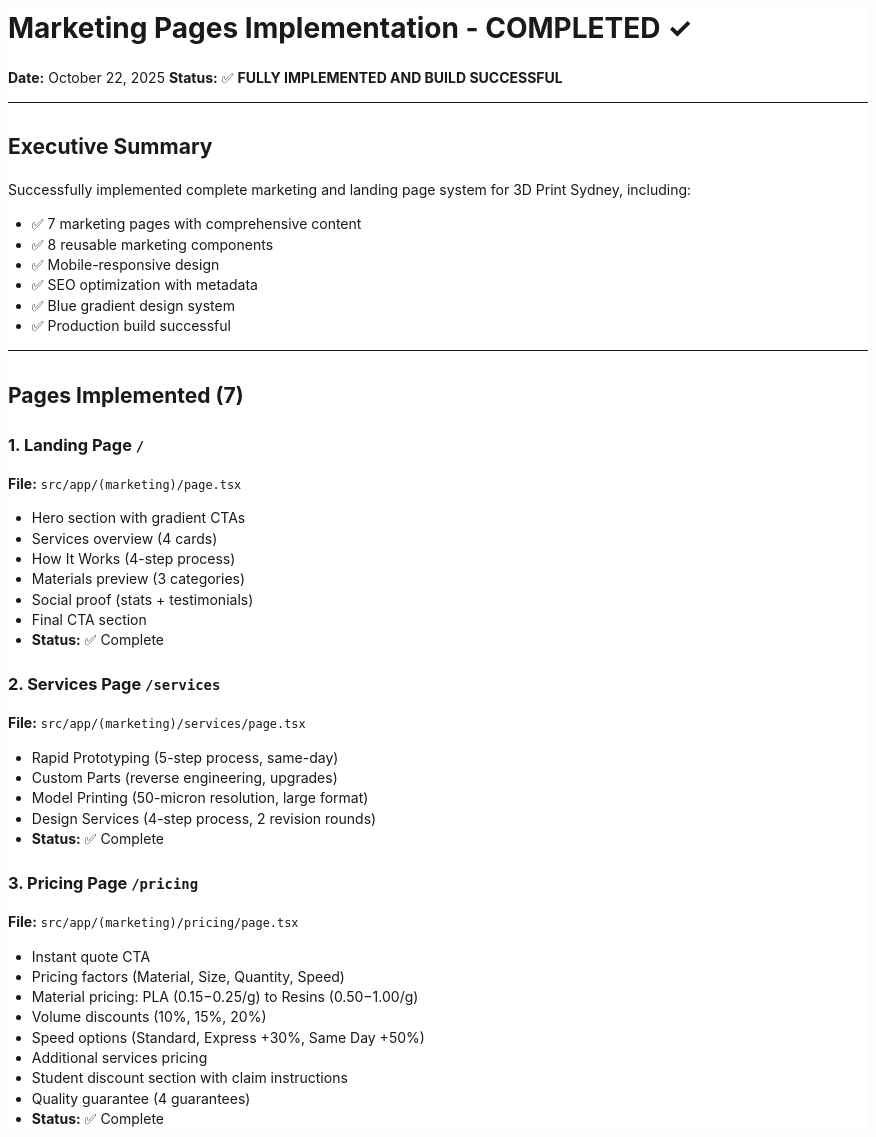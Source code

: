 # Marketing Pages Implementation - COMPLETED ✓

**Date:** October 22, 2025
**Status:** ✅ **FULLY IMPLEMENTED AND BUILD SUCCESSFUL**

---

## Executive Summary

Successfully implemented complete marketing and landing page system for 3D Print Sydney, including:
- ✅ 7 marketing pages with comprehensive content
- ✅ 8 reusable marketing components
- ✅ Mobile-responsive design
- ✅ SEO optimization with metadata
- ✅ Blue gradient design system
- ✅ Production build successful

---

## Pages Implemented (7)

### 1. Landing Page `/`
**File:** `src/app/(marketing)/page.tsx`
- Hero section with gradient CTAs
- Services overview (4 cards)
- How It Works (4-step process)
- Materials preview (3 categories)
- Social proof (stats + testimonials)
- Final CTA section
- **Status:** ✅ Complete

### 2. Services Page `/services`
**File:** `src/app/(marketing)/services/page.tsx`
- Rapid Prototyping (5-step process, same-day)
- Custom Parts (reverse engineering, upgrades)
- Model Printing (50-micron resolution, large format)
- Design Services (4-step process, 2 revision rounds)
- **Status:** ✅ Complete

### 3. Pricing Page `/pricing`
**File:** `src/app/(marketing)/pricing/page.tsx`
- Instant quote CTA
- Pricing factors (Material, Size, Quantity, Speed)
- Material pricing: PLA ($0.15-$0.25/g) to Resins ($0.50-$1.00/g)
- Volume discounts (10%, 15%, 20%)
- Speed options (Standard, Express +30%, Same Day +50%)
- Additional services pricing
- Student discount section with claim instructions
- Quality guarantee (4 guarantees)
- **Status:** ✅ Complete
